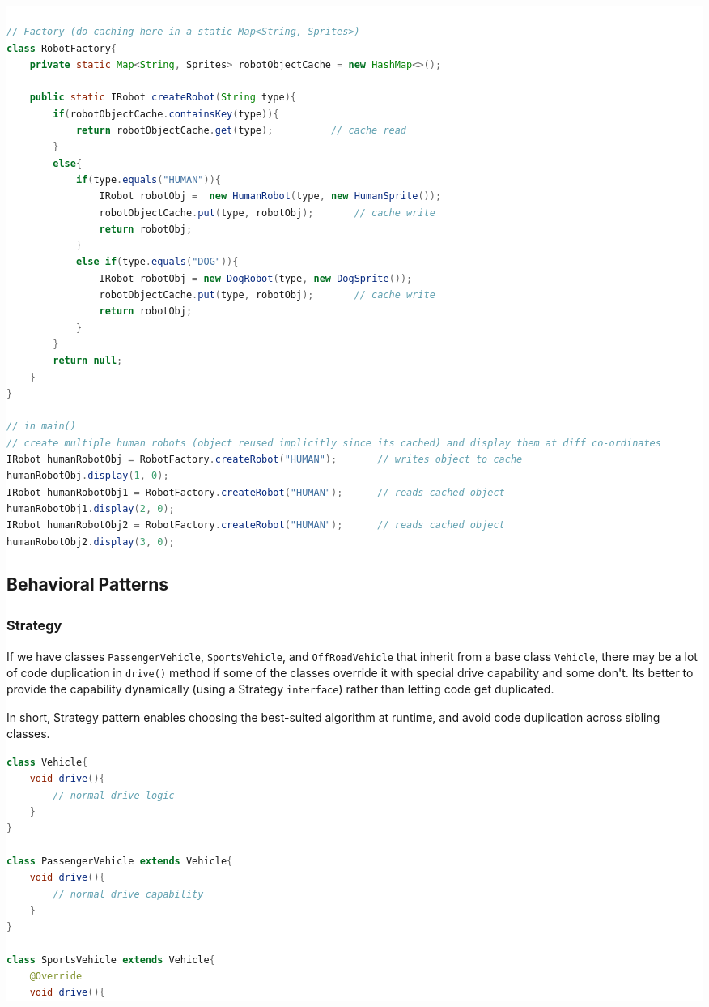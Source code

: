 ```java

// Factory (do caching here in a static Map<String, Sprites>)
class RobotFactory{
	private static Map<String, Sprites> robotObjectCache = new HashMap<>();

	public static IRobot createRobot(String type){
		if(robotObjectCache.containsKey(type)){
			return robotObjectCache.get(type);			// cache read
		}
		else{
			if(type.equals("HUMAN")){
				IRobot robotObj =  new HumanRobot(type, new HumanSprite());
				robotObjectCache.put(type, robotObj);		// cache write
				return robotObj;
			}
			else if(type.equals("DOG")){
				IRobot robotObj = new DogRobot(type, new DogSprite());
				robotObjectCache.put(type, robotObj);		// cache write
				return robotObj;
			}
		}
		return null;
	}
}

// in main()
// create multiple human robots (object reused implicitly since its cached) and display them at diff co-ordinates
IRobot humanRobotObj = RobotFactory.createRobot("HUMAN");		// writes object to cache
humanRobotObj.display(1, 0);
IRobot humanRobotObj1 = RobotFactory.createRobot("HUMAN");		// reads cached object
humanRobotObj1.display(2, 0);
IRobot humanRobotObj2 = RobotFactory.createRobot("HUMAN");		// reads cached object
humanRobotObj2.display(3, 0);
```

## Behavioral Patterns

### Strategy

If we have classes `PassengerVehicle`, `SportsVehicle`, and `OffRoadVehicle` that inherit from a base class `Vehicle`, there may be a lot of code duplication in `drive()` method if some of the classes override it with special drive capability and some don't. Its better to provide the capability dynamically (using a Strategy `interface`) rather than letting code get duplicated.

In short, Strategy pattern enables choosing the best-suited algorithm at runtime, and avoid code duplication across sibling classes.

```java
class Vehicle{
	void drive(){
		// normal drive logic
	}
}

class PassengerVehicle extends Vehicle{
	void drive(){
		// normal drive capability
	}
}

class SportsVehicle extends Vehicle{
	@Override
	void drive(){
```